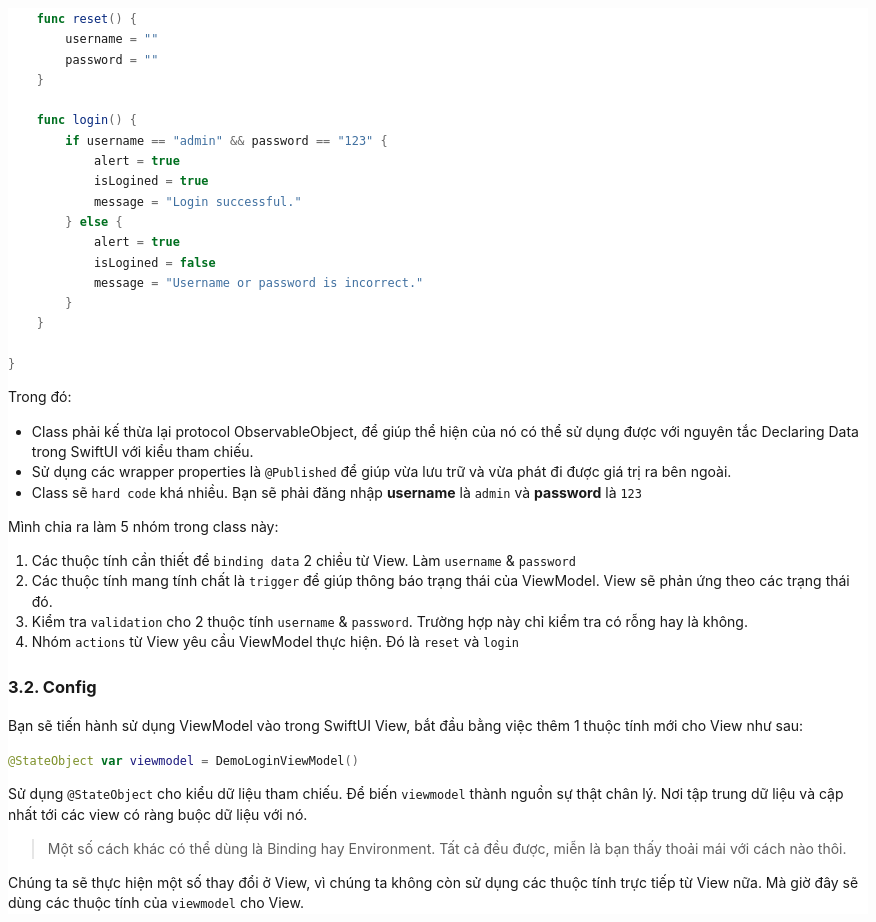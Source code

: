 ```swift
    func reset() {
        username = ""
        password = ""
    }
    
    func login() {
        if username == "admin" && password == "123" {
            alert = true
            isLogined = true
            message = "Login successful."
        } else {
            alert = true
            isLogined = false
            message = "Username or password is incorrect."
        }
    }
    
}
```

Trong đó:

* Class phải kế thừa lại protocol ObservableObject, để giúp thể hiện của nó có thể sử dụng được với nguyên tắc Declaring Data trong SwiftUI với kiểu tham chiếu.
* Sử dụng các wrapper properties là `@Published` để giúp vừa lưu trữ và vừa phát đi được giá trị ra bên ngoài.
* Class sẽ `hard code` khá nhiều. Bạn sẽ phải đăng nhập **username** là `admin` và **password** là `123`

Mình chia ra làm 5 nhóm trong class này:

1. Các thuộc tính cần thiết để `binding data` 2 chiều từ View. Làm `username` & `password`
2. Các thuộc tính mang tính chất là `trigger` để giúp thông báo trạng thái của ViewModel. View sẽ phản ứng theo các trạng thái đó.
3. Kiểm tra `validation` cho 2 thuộc tính `username` & `password`. Trường hợp này chỉ kiểm tra có rỗng hay là không.
4. Nhóm `actions` từ View yêu cầu ViewModel thực hiện. Đó là `reset` và `login`

### 3.2. Config

Bạn sẽ tiến hành sử dụng ViewModel vào trong SwiftUI View, bắt đầu bằng việc thêm 1 thuộc tính mới cho View như sau:

```swift
@StateObject var viewmodel = DemoLoginViewModel()
```

Sử dụng `@StateObject` cho kiểu dữ liệu tham chiếu. Để biến `viewmodel` thành nguồn sự thật chân lý. Nơi tập trung dữ liệu và cập nhất tới các view có ràng buộc dữ liệu với nó.

> Một số cách khác có thể dùng là Binding hay Environment. Tất cả đều được, miễn là bạn thấy thoải mái với cách nào thôi.

Chúng ta sẽ thực hiện một số thay đổi ở View, vì chúng ta không còn sử dụng các thuộc tính trực tiếp từ View nữa. Mà giờ đây sẽ dùng các thuộc tính của `viewmodel` cho View.
